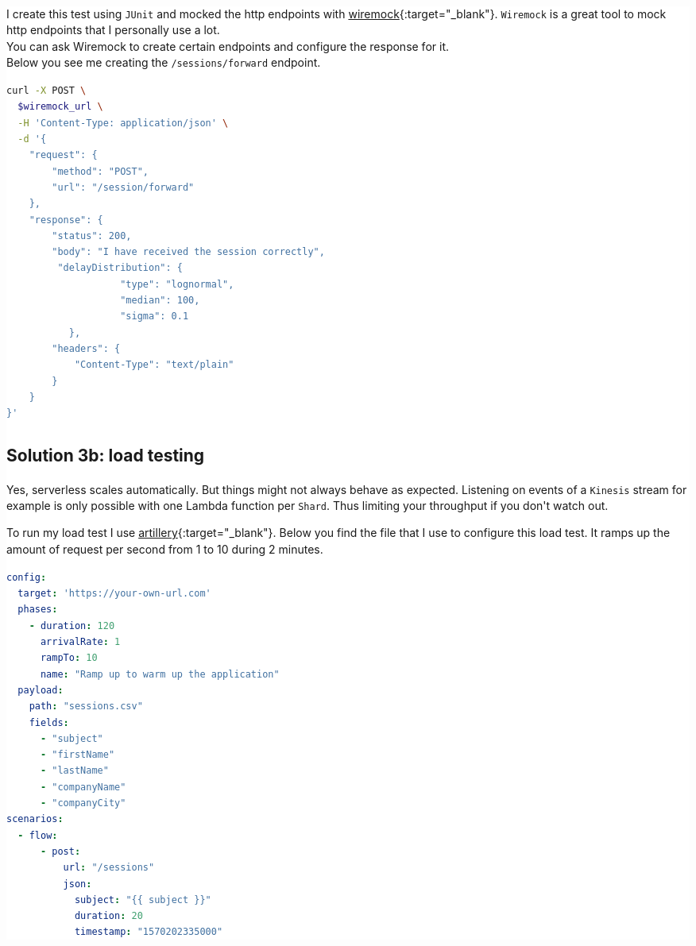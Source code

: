 I create this test using `JUnit` and mocked the http endpoints with [wiremock](http://wiremock.org/){:target="_blank"}.
`Wiremock` is a great tool to mock http endpoints that I personally use a lot.  
You can ask Wiremock to create certain endpoints and configure the response for it.  
Below you see me creating the `/sessions/forward` endpoint.

```bash
curl -X POST \
  $wiremock_url \
  -H 'Content-Type: application/json' \
  -d '{
    "request": {
        "method": "POST",
        "url": "/session/forward"
    },
    "response": {
        "status": 200,
        "body": "I have received the session correctly",
         "delayDistribution": {
                    "type": "lognormal",
                    "median": 100,
                    "sigma": 0.1
           },
        "headers": {
            "Content-Type": "text/plain"
        }
    }
}'
```

## Solution 3b: load testing
Yes, serverless scales automatically.
But things might not always behave as expected.
Listening on events of a `Kinesis` stream for example is only possible with one Lambda function per `Shard`.
Thus limiting your throughput if you don't watch out.

To run my load test I use [artillery](https://artillery.io){:target="_blank"}. 
Below you find the file that I use to configure this load test.
It ramps up the amount of request per second from 1 to 10 during 2 minutes.

```yaml
config:
  target: 'https://your-own-url.com'
  phases:
    - duration: 120
      arrivalRate: 1
      rampTo: 10
      name: "Ramp up to warm up the application"
  payload:
    path: "sessions.csv"
    fields:
      - "subject"
      - "firstName"
      - "lastName"
      - "companyName"
      - "companyCity"
scenarios:
  - flow:
      - post:
          url: "/sessions"
          json:
            subject: "{{ subject }}"
            duration: 20
            timestamp: "1570202335000"
```